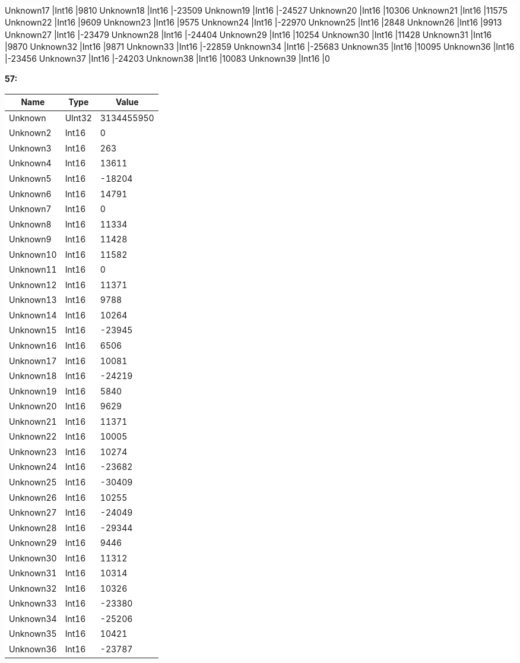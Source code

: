 Unknown17	|Int16	|9810
Unknown18	|Int16	|-23509
Unknown19	|Int16	|-24527
Unknown20	|Int16	|10306
Unknown21	|Int16	|11575
Unknown22	|Int16	|9609
Unknown23	|Int16	|9575
Unknown24	|Int16	|-22970
Unknown25	|Int16	|2848
Unknown26	|Int16	|9913
Unknown27	|Int16	|-23479
Unknown28	|Int16	|-24404
Unknown29	|Int16	|10254
Unknown30	|Int16	|11428
Unknown31	|Int16	|9870
Unknown32	|Int16	|9871
Unknown33	|Int16	|-22859
Unknown34	|Int16	|-25683
Unknown35	|Int16	|10095
Unknown36	|Int16	|-23456
Unknown37	|Int16	|-24203
Unknown38	|Int16	|10083
Unknown39	|Int16	|0


**57:**

Name	| Type	| Value
---	|---	|---	|
Unknown	|UInt32	|3134455950
Unknown2	|Int16	|0
Unknown3	|Int16	|263
Unknown4	|Int16	|13611
Unknown5	|Int16	|-18204
Unknown6	|Int16	|14791
Unknown7	|Int16	|0
Unknown8	|Int16	|11334
Unknown9	|Int16	|11428
Unknown10	|Int16	|11582
Unknown11	|Int16	|0
Unknown12	|Int16	|11371
Unknown13	|Int16	|9788
Unknown14	|Int16	|10264
Unknown15	|Int16	|-23945
Unknown16	|Int16	|6506
Unknown17	|Int16	|10081
Unknown18	|Int16	|-24219
Unknown19	|Int16	|5840
Unknown20	|Int16	|9629
Unknown21	|Int16	|11371
Unknown22	|Int16	|10005
Unknown23	|Int16	|10274
Unknown24	|Int16	|-23682
Unknown25	|Int16	|-30409
Unknown26	|Int16	|10255
Unknown27	|Int16	|-24049
Unknown28	|Int16	|-29344
Unknown29	|Int16	|9446
Unknown30	|Int16	|11312
Unknown31	|Int16	|10314
Unknown32	|Int16	|10326
Unknown33	|Int16	|-23380
Unknown34	|Int16	|-25206
Unknown35	|Int16	|10421
Unknown36	|Int16	|-23787